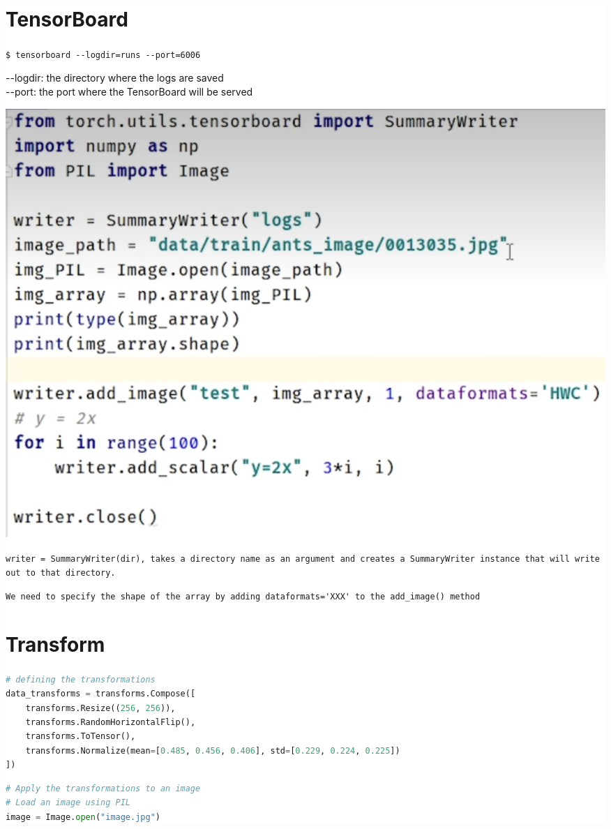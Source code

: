 # TensorBoard
```
$ tensorboard --logdir=runs --port=6006
```
--logdir: the directory where the logs are saved  
--port: the port where the TensorBoard will be served

![Alt text](image-6.png) 
```
writer = SummaryWriter(dir), takes a directory name as an argument and creates a SummaryWriter instance that will write out to that directory.
```
 
```
We need to specify the shape of the array by adding dataformats='XXX' to the add_image() method
```

# Transform 
``` python
# defining the transformations
data_transforms = transforms.Compose([
    transforms.Resize((256, 256)),
    transforms.RandomHorizontalFlip(),
    transforms.ToTensor(),
    transforms.Normalize(mean=[0.485, 0.456, 0.406], std=[0.229, 0.224, 0.225])
])
```
``` python
# Apply the transformations to an image
# Load an image using PIL
image = Image.open("image.jpg")

```